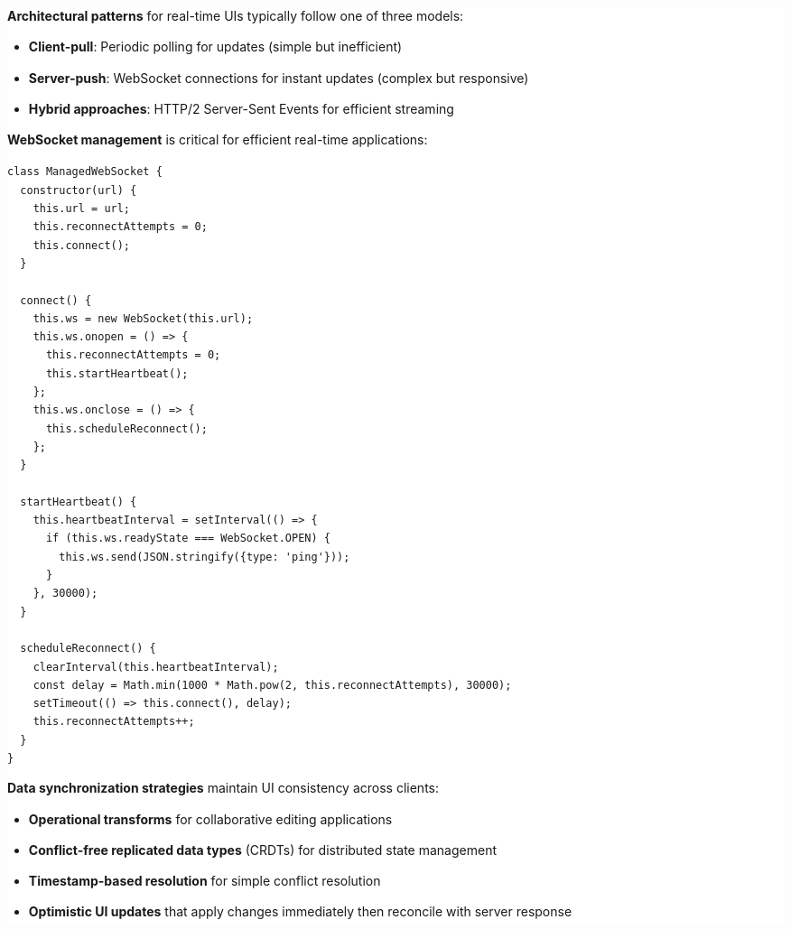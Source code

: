 **Architectural patterns** for real-time UIs typically follow one of three models:

-   **Client-pull**: Periodic polling for updates (simple but inefficient)
    
-   **Server-push**: WebSocket connections for instant updates (complex but responsive)
    
-   **Hybrid approaches**: HTTP/2 Server-Sent Events for efficient streaming
    

**WebSocket management** is critical for efficient real-time applications:

```
class ManagedWebSocket {
  constructor(url) {
    this.url = url;
    this.reconnectAttempts = 0;
    this.connect();
  }

  connect() {
    this.ws = new WebSocket(this.url);
    this.ws.onopen = () => {
      this.reconnectAttempts = 0;
      this.startHeartbeat();
    };
    this.ws.onclose = () => {
      this.scheduleReconnect();
    };
  }

  startHeartbeat() {
    this.heartbeatInterval = setInterval(() => {
      if (this.ws.readyState === WebSocket.OPEN) {
        this.ws.send(JSON.stringify({type: 'ping'}));
      }
    }, 30000);
  }

  scheduleReconnect() {
    clearInterval(this.heartbeatInterval);
    const delay = Math.min(1000 * Math.pow(2, this.reconnectAttempts), 30000);
    setTimeout(() => this.connect(), delay);
    this.reconnectAttempts++;
  }
}
```

**Data synchronization strategies** maintain UI consistency across clients:

-   **Operational transforms** for collaborative editing applications
    
-   **Conflict-free replicated data types** (CRDTs) for distributed state management
    
-   **Timestamp-based resolution** for simple conflict resolution
    
-   **Optimistic UI updates** that apply changes immediately then reconcile with server response
    